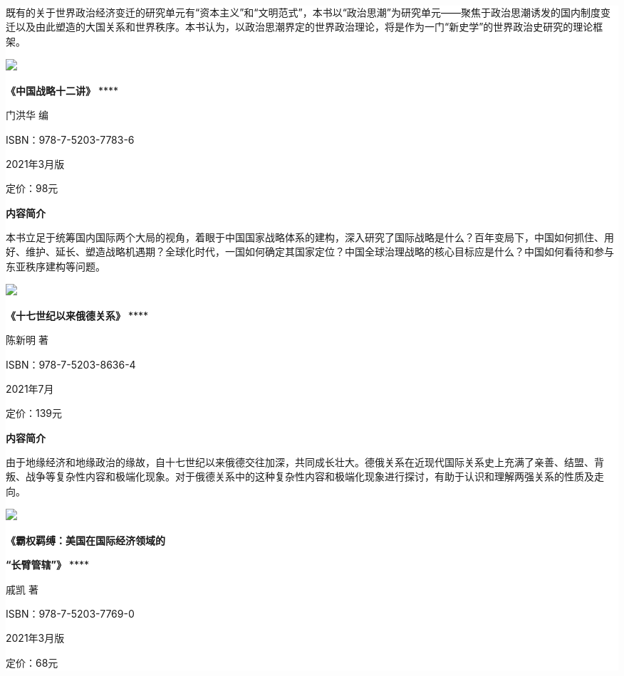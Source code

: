 既有的关于世界政治经济变迁的研究单元有“资本主义”和“文明范式”，本书以“政治思潮”为研究单元——聚焦于政治思潮诱发的国内制度变迁以及由此塑造的大国关系和世界秩序。本书认为，以政治思潮界定的世界政治理论，将是作为一门“新史学”的世界政治史研究的理论框架。

  

<img src='/images/964/9.png' width='100%' />

  

 **《中国战略十二讲》** ****

门洪华 编

ISBN：978-7-5203-7783-6

2021年3月版

定价：98元

  

 **内容简介**

本书立足于统筹国内国际两个大局的视角，着眼于中国国家战略体系的建构，深入研究了国际战略是什么？百年变局下，中国如何抓住、用好、维护、延长、塑造战略机遇期？全球化时代，一国如何确定其国家定位？中国全球治理战略的核心目标应是什么？中国如何看待和参与东亚秩序建构等问题。

  

<img src='/images/964/10.png' width='100%' />

 **《十七世纪以来俄德关系》** ****

陈新明 著

ISBN：978-7-5203-8636-4

2021年7月

定价：139元

  

 **内容简介**

由于地缘经济和地缘政治的缘故，自十七世纪以来俄德交往加深，共同成长壮大。德俄关系在近现代国际关系史上充满了亲善、结盟、背叛、战争等复杂性内容和极端化现象。对于俄德关系中的这种复杂性内容和极端化现象进行探讨，有助于认识和理解两强关系的性质及走向。

  

<img src='/images/964/11.png' width='100%' />

  

 **《霸权羁缚：美国在国际经济领域的**

 **“长臂管辖”》** ****

戚凯 著

ISBN：978-7-5203-7769-0

2021年3月版

定价：68元

  
